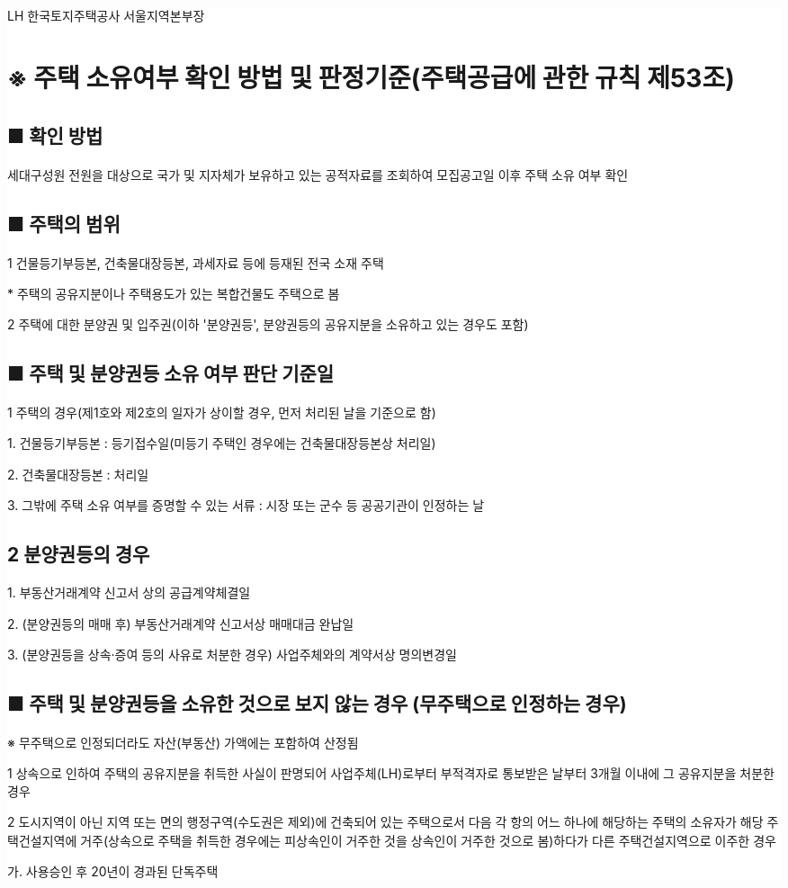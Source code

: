 
LH
한국토지주택공사 서울지역본부장





# ※ 주택 소유여부 확인 방법 및 판정기준(주택공급에 관한 규칙 제53조)


## ■ 확인 방법

세대구성원 전원을 대상으로 국가 및 지자체가 보유하고 있는 공적자료를 조회하여 모집공고일 이후 주택 소유 여부 확인


## ■ 주택의 범위

1 건물등기부등본, 건축물대장등본, 과세자료 등에 등재된 전국 소재 주택

\* 주택의 공유지분이나 주택용도가 있는 복합건물도 주택으로 봄

2 주택에 대한 분양권 및 입주권(이하 '분양권등', 분양권등의 공유지분을 소유하고 있는 경우도 포함)


## ■ 주택 및 분양권등 소유 여부 판단 기준일

1 주택의 경우(제1호와 제2호의 일자가 상이할 경우, 먼저 처리된 날을 기준으로 함)

1\. 건물등기부등본 : 등기접수일(미등기 주택인 경우에는 건축물대장등본상 처리일)

2\. 건축물대장등본 : 처리일

3\. 그밖에 주택 소유 여부를 증명할 수 있는 서류 : 시장 또는 군수 등 공공기관이 인정하는 날


## 2 분양권등의 경우

1\. 부동산거래계약 신고서 상의 공급계약체결일

2\. (분양권등의 매매 후) 부동산거래계약 신고서상 매매대금 완납일

3\. (분양권등을 상속·증여 등의 사유로 처분한 경우) 사업주체와의 계약서상 명의변경일


## ■ 주택 및 분양권등을 소유한 것으로 보지 않는 경우 (무주택으로 인정하는 경우)

※ 무주택으로 인정되더라도 자산(부동산) 가액에는 포함하여 산정됨

1 상속으로 인하여 주택의 공유지분을 취득한 사실이 판명되어 사업주체(LH)로부터 부적격자로 통보받은 날부터
3개월 이내에 그 공유지분을 처분한 경우

2 도시지역이 아닌 지역 또는 면의 행정구역(수도권은 제외)에 건축되어 있는 주택으로서 다음 각 항의 어느
하나에 해당하는 주택의 소유자가 해당 주택건설지역에 거주(상속으로 주택을 취득한 경우에는 피상속인이
거주한 것을 상속인이 거주한 것으로 봄)하다가 다른 주택건설지역으로 이주한 경우

가. 사용승인 후 20년이 경과된 단독주택
